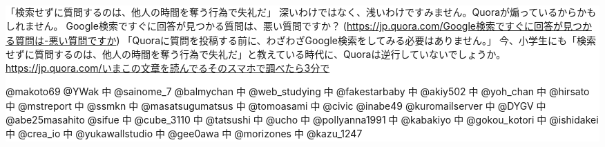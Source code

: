 「検索せずに質問するのは、他人の時間を奪う行為で失礼だ」
深いわけではなく、浅いわけですみません。Quoraが煽っているからかもしれません。
Google検索ですぐに回答が見つかる質問は、悪い質問ですか？ (https://jp.quora.com/Google検索ですぐに回答が見つかる質問は-悪い質問ですか)
「Quoraに質問を投稿する前に、わざわざGoogle検索をしてみる必要はありません。」
今、小学生にも「検索せずに質問するのは、他人の時間を奪う行為で失礼だ」と教えている時代に、Quoraは逆行していないでしょうか。
https://jp.quora.com/いまこの文章を読んでるそのスマホで調べたら3分で


@makoto69
@YWak
中
@sainome_7
@balmychan
中
@web_studying
中
@fakestarbaby
中
@akiy502
中
@yoh_chan
中
@hirsato
中
@mstreport
中
@ssmkn
中
@masatsugumatsus
中
@tomoasami
中
@civic
@inabe49
@kuromailserver
中
@DYGV
中
@abe25masahito
@sifue
中
@cube_3110
中
@tatsushi
中
@ucho
中
@pollyanna1991
中
@kabakiyo
中
@gokou_kotori
中
@ishidakei
中
@crea_io
中
@yukawallstudio
中
@gee0awa
中
@morizones
中
@kazu_1247